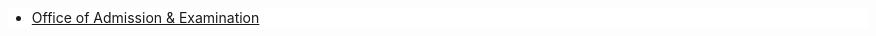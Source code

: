  * [Office of Admission & Examination](https://giki.edu.pk/academics/office-of-admission-examination/)


